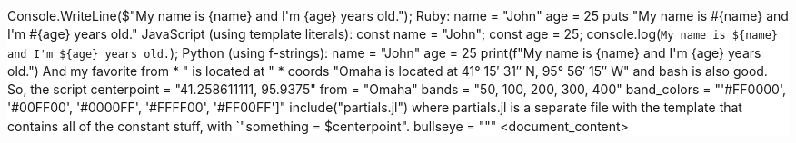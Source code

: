 Console.WriteLine($"My name is {name} and I'm {age} years old.");
Ruby:
name = "John"
age = 25
puts "My name is #{name} and I'm #{age} years old."
JavaScript (using template literals):
const name = "John";
const age = 25;
console.log(`My name is ${name} and I'm ${age} years old.`);
Python (using f-strings):
name = "John"
age = 25
print(f"My name is {name} and I'm {age} years old.")
And my favorite
from * " is located at " * coords
"Omaha is located at 41° 15′ 31″ N, 95° 56′ 15″ W"
and bash is also good.
So, the script
centerpoint = "41.258611111, 95.9375"
from = "Omaha"
bands = "50, 100, 200, 300, 400"
band_colors = "'#FF0000', '#00FF00', '#0000FF', '#FFFF00', '#FF00FF']"
include("partials.jl")
where partials.jl is a separate file with the template that contains all of the constant stuff, with `"something = $centerpoint".
bullseye =
"""
<document_content>
<!DOCTYPE html>
<html>
<head>
  <title>Leaflet Template</title>
  <link rel="stylesheet" href="http://cdn.leafletjs.com/leaflet-0.7.3/leaflet.css" />
  <script src="http://cdn.leafletjs.com/leaflet-0.7.3/leaflet.js">
  </script>
  <style>
    .flex-container {
        display: flex;
        align-items: flex-start; /* Align items at the start of the container */
    }
    #map {
        width: 500px;
        height: 580px;
        margin-right: 20px; /* Add some space between the map and the tables */
    }
    .tables-container {
        display: flex;
        flex-wrap: wrap; /* Allow tables to wrap if there's not enough space */
        gap: 10px; /* Space between tables */
    }
    table {
        border-collapse: collapse;
        width: 200px; /* Adjust based on your preference */
    }
    th, td {
        border: 1px solid black;
        padding: 8px;
        text-align: right;
    }
</style>
</head>

